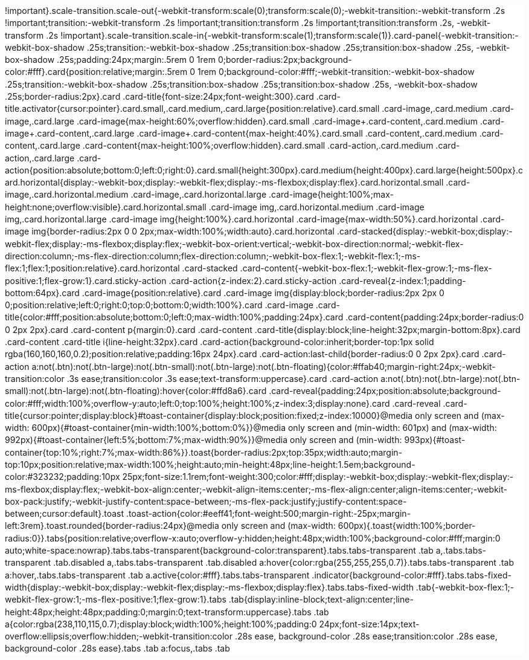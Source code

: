 !important}.scale-transition.scale-out{-webkit-transform:scale(0);transform:scale(0);-webkit-transition:-webkit-transform .2s !important;transition:-webkit-transform .2s !important;transition:transform .2s !important;transition:transform .2s, -webkit-transform .2s !important}.scale-transition.scale-in{-webkit-transform:scale(1);transform:scale(1)}.card-panel{-webkit-transition:-webkit-box-shadow .25s;transition:-webkit-box-shadow .25s;transition:box-shadow .25s;transition:box-shadow .25s, -webkit-box-shadow .25s;padding:24px;margin:.5rem 0 1rem 0;border-radius:2px;background-color:#fff}.card{position:relative;margin:.5rem 0 1rem 0;background-color:#fff;-webkit-transition:-webkit-box-shadow .25s;transition:-webkit-box-shadow .25s;transition:box-shadow .25s;transition:box-shadow .25s, -webkit-box-shadow .25s;border-radius:2px}.card .card-title{font-size:24px;font-weight:300}.card .card-title.activator{cursor:pointer}.card.small,.card.medium,.card.large{position:relative}.card.small .card-image,.card.medium .card-image,.card.large .card-image{max-height:60%;overflow:hidden}.card.small .card-image+.card-content,.card.medium .card-image+.card-content,.card.large .card-image+.card-content{max-height:40%}.card.small .card-content,.card.medium .card-content,.card.large .card-content{max-height:100%;overflow:hidden}.card.small .card-action,.card.medium .card-action,.card.large .card-action{position:absolute;bottom:0;left:0;right:0}.card.small{height:300px}.card.medium{height:400px}.card.large{height:500px}.card.horizontal{display:-webkit-box;display:-webkit-flex;display:-ms-flexbox;display:flex}.card.horizontal.small .card-image,.card.horizontal.medium .card-image,.card.horizontal.large .card-image{height:100%;max-height:none;overflow:visible}.card.horizontal.small .card-image img,.card.horizontal.medium .card-image img,.card.horizontal.large .card-image img{height:100%}.card.horizontal .card-image{max-width:50%}.card.horizontal .card-image img{border-radius:2px 0 0 2px;max-width:100%;width:auto}.card.horizontal .card-stacked{display:-webkit-box;display:-webkit-flex;display:-ms-flexbox;display:flex;-webkit-box-orient:vertical;-webkit-box-direction:normal;-webkit-flex-direction:column;-ms-flex-direction:column;flex-direction:column;-webkit-box-flex:1;-webkit-flex:1;-ms-flex:1;flex:1;position:relative}.card.horizontal .card-stacked .card-content{-webkit-box-flex:1;-webkit-flex-grow:1;-ms-flex-positive:1;flex-grow:1}.card.sticky-action .card-action{z-index:2}.card.sticky-action .card-reveal{z-index:1;padding-bottom:64px}.card .card-image{position:relative}.card .card-image img{display:block;border-radius:2px 2px 0 0;position:relative;left:0;right:0;top:0;bottom:0;width:100%}.card .card-image .card-title{color:#fff;position:absolute;bottom:0;left:0;max-width:100%;padding:24px}.card .card-content{padding:24px;border-radius:0 0 2px 2px}.card .card-content p{margin:0}.card .card-content .card-title{display:block;line-height:32px;margin-bottom:8px}.card .card-content .card-title i{line-height:32px}.card .card-action{background-color:inherit;border-top:1px solid rgba(160,160,160,0.2);position:relative;padding:16px 24px}.card .card-action:last-child{border-radius:0 0 2px 2px}.card .card-action a:not(.btn):not(.btn-large):not(.btn-small):not(.btn-large):not(.btn-floating){color:#ffab40;margin-right:24px;-webkit-transition:color .3s ease;transition:color .3s ease;text-transform:uppercase}.card .card-action a:not(.btn):not(.btn-large):not(.btn-small):not(.btn-large):not(.btn-floating):hover{color:#ffd8a6}.card .card-reveal{padding:24px;position:absolute;background-color:#fff;width:100%;overflow-y:auto;left:0;top:100%;height:100%;z-index:3;display:none}.card .card-reveal .card-title{cursor:pointer;display:block}#toast-container{display:block;position:fixed;z-index:10000}@media only screen and (max-width: 600px){#toast-container{min-width:100%;bottom:0%}}@media only screen and (min-width: 601px) and (max-width: 992px){#toast-container{left:5%;bottom:7%;max-width:90%}}@media only screen and (min-width: 993px){#toast-container{top:10%;right:7%;max-width:86%}}.toast{border-radius:2px;top:35px;width:auto;margin-top:10px;position:relative;max-width:100%;height:auto;min-height:48px;line-height:1.5em;background-color:#323232;padding:10px 25px;font-size:1.1rem;font-weight:300;color:#fff;display:-webkit-box;display:-webkit-flex;display:-ms-flexbox;display:flex;-webkit-box-align:center;-webkit-align-items:center;-ms-flex-align:center;align-items:center;-webkit-box-pack:justify;-webkit-justify-content:space-between;-ms-flex-pack:justify;justify-content:space-between;cursor:default}.toast .toast-action{color:#eeff41;font-weight:500;margin-right:-25px;margin-left:3rem}.toast.rounded{border-radius:24px}@media only screen and (max-width: 600px){.toast{width:100%;border-radius:0}}.tabs{position:relative;overflow-x:auto;overflow-y:hidden;height:48px;width:100%;background-color:#fff;margin:0 auto;white-space:nowrap}.tabs.tabs-transparent{background-color:transparent}.tabs.tabs-transparent .tab a,.tabs.tabs-transparent .tab.disabled a,.tabs.tabs-transparent .tab.disabled a:hover{color:rgba(255,255,255,0.7)}.tabs.tabs-transparent .tab a:hover,.tabs.tabs-transparent .tab a.active{color:#fff}.tabs.tabs-transparent .indicator{background-color:#fff}.tabs.tabs-fixed-width{display:-webkit-box;display:-webkit-flex;display:-ms-flexbox;display:flex}.tabs.tabs-fixed-width .tab{-webkit-box-flex:1;-webkit-flex-grow:1;-ms-flex-positive:1;flex-grow:1}.tabs .tab{display:inline-block;text-align:center;line-height:48px;height:48px;padding:0;margin:0;text-transform:uppercase}.tabs .tab a{color:rgba(238,110,115,0.7);display:block;width:100%;height:100%;padding:0 24px;font-size:14px;text-overflow:ellipsis;overflow:hidden;-webkit-transition:color .28s ease, background-color .28s ease;transition:color .28s ease, background-color .28s ease}.tabs .tab a:focus,.tabs .tab
